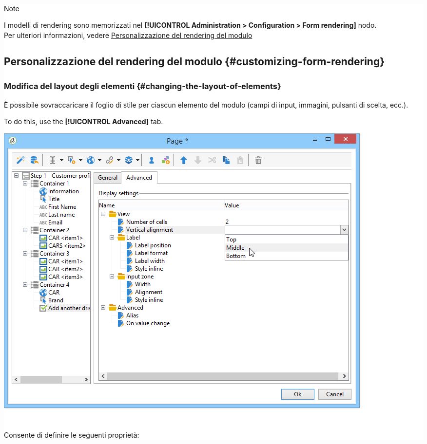 >[!NOTE]
>
>I modelli di rendering sono memorizzati nel **[!UICONTROL Administration > Configuration > Form rendering]** nodo.\
>Per ulteriori informazioni, vedere [Personalizzazione del rendering del modulo](#customizing-form-rendering)

## Personalizzazione del rendering del modulo {#customizing-form-rendering}

### Modifica del layout degli elementi {#changing-the-layout-of-elements}

È possibile sovraccaricare il foglio di stile per ciascun elemento del modulo (campi di input, immagini, pulsanti di scelta, ecc.).

To do this, use the **[!UICONTROL Advanced]** tab.

![](assets/s_ncs_admin_survey_advanced_tab.png)

Consente di definire le seguenti proprietà:

